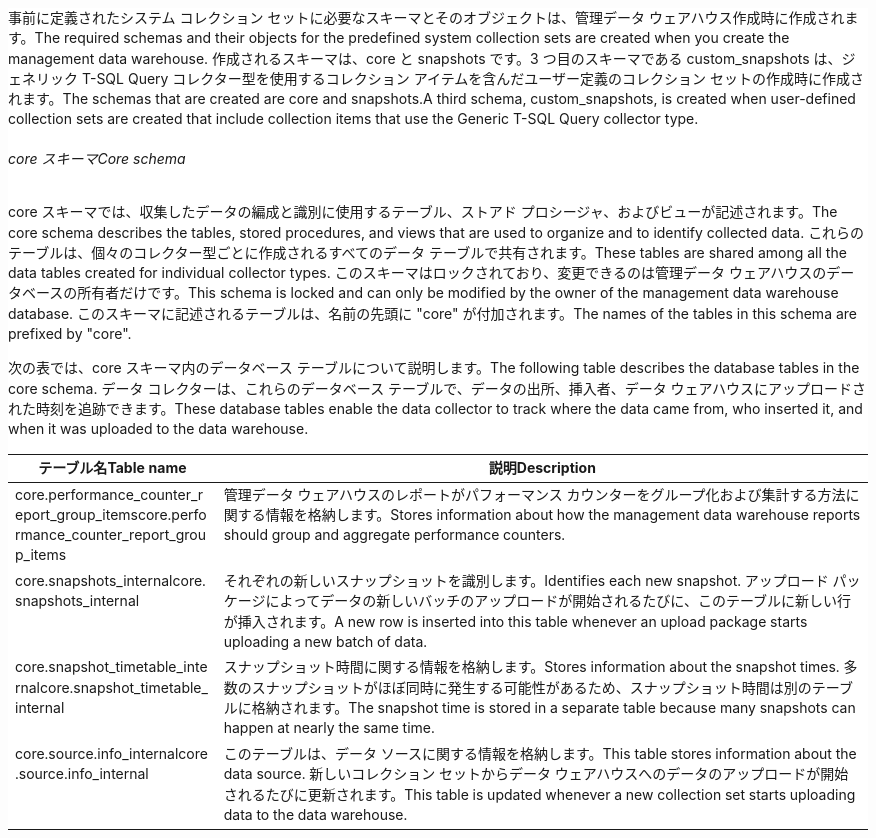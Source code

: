  <span data-ttu-id="14b0d-111">事前に定義されたシステム コレクション セットに必要なスキーマとそのオブジェクトは、管理データ ウェアハウス作成時に作成されます。</span><span class="sxs-lookup"><span data-stu-id="14b0d-111">The required schemas and their objects for the predefined system collection sets are created when you create the management data warehouse.</span></span> <span data-ttu-id="14b0d-112">作成されるスキーマは、core と snapshots です。3 つ目のスキーマである custom_snapshots は、ジェネリック T-SQL Query コレクター型を使用するコレクション アイテムを含んだユーザー定義のコレクション セットの作成時に作成されます。</span><span class="sxs-lookup"><span data-stu-id="14b0d-112">The schemas that are created are core and snapshots.A third schema, custom_snapshots, is created when user-defined collection sets are created that include collection items that use the Generic T-SQL Query collector type.</span></span>  
  
###### <a name="core-schema"></a><span data-ttu-id="14b0d-113">core スキーマ</span><span class="sxs-lookup"><span data-stu-id="14b0d-113">Core schema</span></span>  
 <span data-ttu-id="14b0d-114">core スキーマでは、収集したデータの編成と識別に使用するテーブル、ストアド プロシージャ、およびビューが記述されます。</span><span class="sxs-lookup"><span data-stu-id="14b0d-114">The core schema describes the tables, stored procedures, and views that are used to organize and to identify collected data.</span></span> <span data-ttu-id="14b0d-115">これらのテーブルは、個々のコレクター型ごとに作成されるすべてのデータ テーブルで共有されます。</span><span class="sxs-lookup"><span data-stu-id="14b0d-115">These tables are shared among all the data tables created for individual collector types.</span></span> <span data-ttu-id="14b0d-116">このスキーマはロックされており、変更できるのは管理データ ウェアハウスのデータベースの所有者だけです。</span><span class="sxs-lookup"><span data-stu-id="14b0d-116">This schema is locked and can only be modified by the owner of the management data warehouse database.</span></span> <span data-ttu-id="14b0d-117">このスキーマに記述されるテーブルは、名前の先頭に "core" が付加されます。</span><span class="sxs-lookup"><span data-stu-id="14b0d-117">The names of the tables in this schema are prefixed by "core".</span></span>  
  
 <span data-ttu-id="14b0d-118">次の表では、core スキーマ内のデータベース テーブルについて説明します。</span><span class="sxs-lookup"><span data-stu-id="14b0d-118">The following table describes the database tables in the core schema.</span></span> <span data-ttu-id="14b0d-119">データ コレクターは、これらのデータベース テーブルで、データの出所、挿入者、データ ウェアハウスにアップロードされた時刻を追跡できます。</span><span class="sxs-lookup"><span data-stu-id="14b0d-119">These database tables enable the data collector to track where the data came from, who inserted it, and when it was uploaded to the data warehouse.</span></span>  
  
|<span data-ttu-id="14b0d-120">テーブル名</span><span class="sxs-lookup"><span data-stu-id="14b0d-120">Table name</span></span>|<span data-ttu-id="14b0d-121">説明</span><span class="sxs-lookup"><span data-stu-id="14b0d-121">Description</span></span>|  
|----------------|-----------------|  
|<span data-ttu-id="14b0d-122">core.performance_counter_report_group_items</span><span class="sxs-lookup"><span data-stu-id="14b0d-122">core.performance_counter_report_group_items</span></span>|<span data-ttu-id="14b0d-123">管理データ ウェアハウスのレポートがパフォーマンス カウンターをグループ化および集計する方法に関する情報を格納します。</span><span class="sxs-lookup"><span data-stu-id="14b0d-123">Stores information about how the management data warehouse reports should group and aggregate performance counters.</span></span>|  
|<span data-ttu-id="14b0d-124">core.snapshots_internal</span><span class="sxs-lookup"><span data-stu-id="14b0d-124">core.snapshots_internal</span></span>|<span data-ttu-id="14b0d-125">それぞれの新しいスナップショットを識別します。</span><span class="sxs-lookup"><span data-stu-id="14b0d-125">Identifies each new snapshot.</span></span> <span data-ttu-id="14b0d-126">アップロード パッケージによってデータの新しいバッチのアップロードが開始されるたびに、このテーブルに新しい行が挿入されます。</span><span class="sxs-lookup"><span data-stu-id="14b0d-126">A new row is inserted into this table whenever an upload package starts uploading a new batch of data.</span></span>|  
|<span data-ttu-id="14b0d-127">core.snapshot_timetable_internal</span><span class="sxs-lookup"><span data-stu-id="14b0d-127">core.snapshot_timetable_internal</span></span>|<span data-ttu-id="14b0d-128">スナップショット時間に関する情報を格納します。</span><span class="sxs-lookup"><span data-stu-id="14b0d-128">Stores information about the snapshot times.</span></span> <span data-ttu-id="14b0d-129">多数のスナップショットがほぼ同時に発生する可能性があるため、スナップショット時間は別のテーブルに格納されます。</span><span class="sxs-lookup"><span data-stu-id="14b0d-129">The snapshot time is stored in a separate table because many snapshots can happen at nearly the same time.</span></span>|  
|<span data-ttu-id="14b0d-130">core.source.info_internal</span><span class="sxs-lookup"><span data-stu-id="14b0d-130">core.source.info_internal</span></span>|<span data-ttu-id="14b0d-131">このテーブルは、データ ソースに関する情報を格納します。</span><span class="sxs-lookup"><span data-stu-id="14b0d-131">This table stores information about the data source.</span></span> <span data-ttu-id="14b0d-132">新しいコレクション セットからデータ ウェアハウスへのデータのアップロードが開始されるたびに更新されます。</span><span class="sxs-lookup"><span data-stu-id="14b0d-132">This table is updated whenever a new collection set starts uploading data to the data warehouse.</span></span>|  